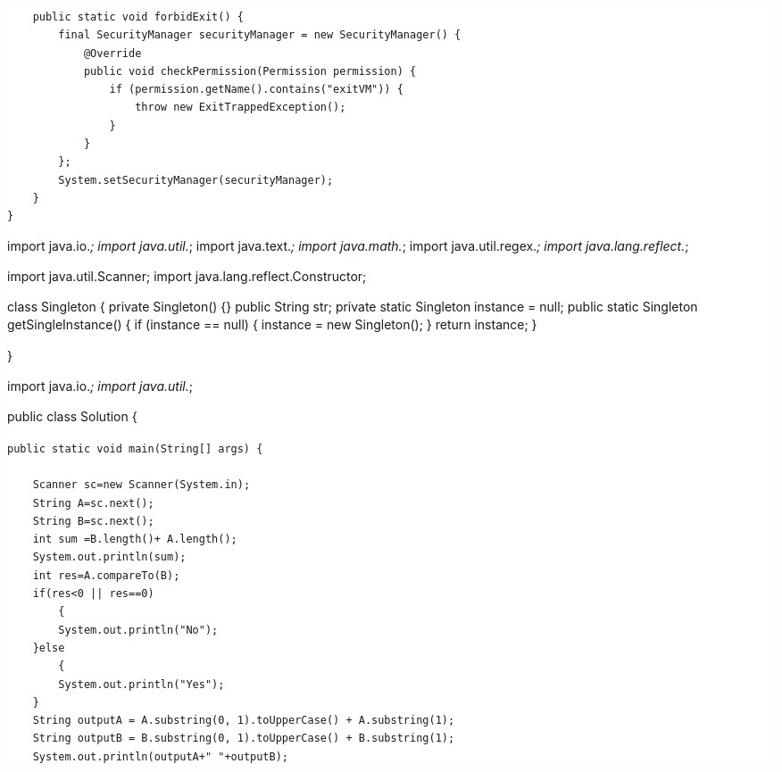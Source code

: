         public static void forbidExit() {
            final SecurityManager securityManager = new SecurityManager() {
                @Override
                public void checkPermission(Permission permission) {
                    if (permission.getName().contains("exitVM")) {
                        throw new ExitTrappedException();
                    }
                }
            };
            System.setSecurityManager(securityManager);
        }
    }   
        




import java.io.*;
import java.util.*;
import java.text.*;
import java.math.*;
import java.util.regex.*;
import java.lang.reflect.*;


import java.util.Scanner;
import java.lang.reflect.Constructor;

class Singleton {
    private Singleton() {}
    public String str;
    private static Singleton instance = null;
    public static Singleton getSingleInstance() {
        if (instance == null) {
            instance = new Singleton();
        }
        return instance;
    }

}

import java.io.*;
import java.util.*;

public class Solution {

    public static void main(String[] args) {
        
        Scanner sc=new Scanner(System.in);
        String A=sc.next();
        String B=sc.next();
        int sum =B.length()+ A.length();
        System.out.println(sum);
        int res=A.compareTo(B);
        if(res<0 || res==0)
            {
            System.out.println("No");
        }else
            {
            System.out.println("Yes");
        }
        String outputA = A.substring(0, 1).toUpperCase() + A.substring(1);
        String outputB = B.substring(0, 1).toUpperCase() + B.substring(1);
        System.out.println(outputA+" "+outputB);
        